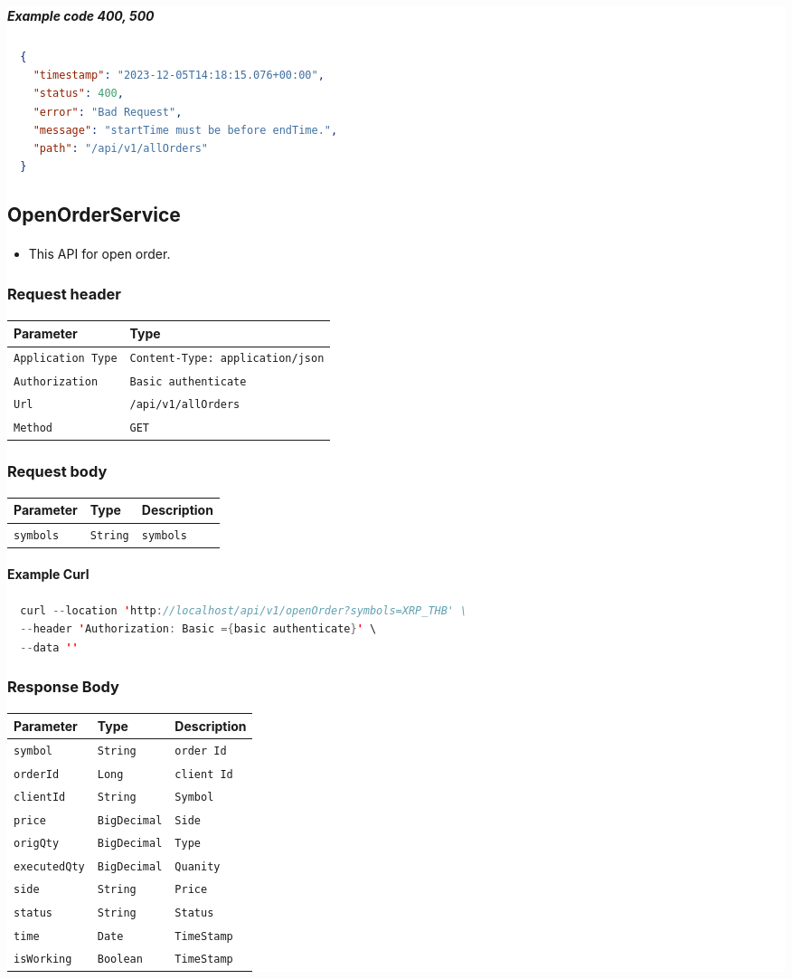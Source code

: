 ##### Example code 400, 500

``` Json
  {
    "timestamp": "2023-12-05T14:18:15.076+00:00",
    "status": 400,
    "error": "Bad Request",
    "message": "startTime must be before endTime.",
    "path": "/api/v1/allOrders"
  }
```

## OpenOrderService

* This API for open order.

### Request header

| Parameter | Type     |
| :-------- | :------- |
| `Application Type` | `Content-Type: application/json`     |
| `Authorization` | `Basic authenticate`     |
| `Url` | `/api/v1/allOrders`     |
| `Method` | `GET`     |

### Request body

| Parameter | Type     | Description                |
| :-------- | :------- | :------------------------- |
| `symbols` | `String`   | `symbols` |

#### Example Curl

``` java
  curl --location 'http://localhost/api/v1/openOrder?symbols=XRP_THB' \
  --header 'Authorization: Basic ={basic authenticate}' \
  --data ''
```

### Response Body

| Parameter | Type     | Description                |
| :-------- | :------- | :------------------------- |
| `symbol`    | `String`      | `order Id`    |
| `orderId`   | `Long`        | `client Id`   |
| `clientId`  | `String`      | `Symbol`      |
| `price`     | `BigDecimal`  | `Side`        |
| `origQty`   | `BigDecimal`  | `Type`        |
| `executedQty` | `BigDecimal`| `Quanity`     |
| `side`      | `String`      | `Price`       |
| `status`    | `String`      | `Status`      |
| `time`      | `Date`        | `TimeStamp`   |
| `isWorking` | `Boolean`     | `TimeStamp`   |
